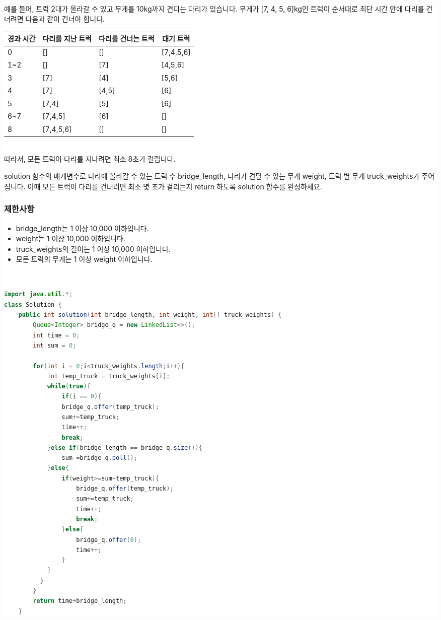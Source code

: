 예를 들어, 트럭 2대가 올라갈 수 있고 무게를 10kg까지 견디는 다리가 있습니다. 무게가 [7, 4, 5, 6]kg인 트럭이 순서대로 최단 시간 안에 다리를 건너려면 다음과 같이 건너야 합니다.


|경과 시간|다리를 지난 트럭|다리를 건너는 트럭|대기 트럭|  
|----|----|----|----|
|0|[]|[]|[7,4,5,6]|
|1~2|[]|[7]|[4,5,6]|
|3|[7]|[4]|[5,6]|
|4|[7]|[4,5]|[6]|
|5|[7,4]|[5]|[6]|
|6~7|[7,4,5]|[6]|[]|
|8|[7,4,5,6]|[]|[]|

<br/>
따라서, 모든 트럭이 다리를 지나려면 최소 8초가 걸립니다.

solution 함수의 매개변수로 다리에 올라갈 수 있는 트럭 수 bridge_length, 다리가 견딜 수 있는 무게 weight, 트럭 별 무게 truck_weights가 주어집니다. 이때 모든 트럭이 다리를 건너려면 최소 몇 초가 걸리는지 return 하도록 solution 함수를 완성하세요.

### 제한사항
- bridge_length는 1 이상 10,000 이하입니다.
- weight는 1 이상 10,000 이하입니다.
- truck_weights의 길이는 1 이상 10,000 이하입니다.
- 모든 트럭의 무게는 1 이상 weight 이하입니다.

<br/>

```java
import java.util.*;
class Solution {
    public int solution(int bridge_length, int weight, int[] truck_weights) {
        Queue<Integer> bridge_q = new LinkedList<>();
        int time = 0;
        int sum = 0;
        
        for(int i = 0;i<truck_weights.length;i++){
            int temp_truck = truck_weights[i];
            while(true){
                if(i == 0){
                bridge_q.offer(temp_truck);
                sum+=temp_truck;
                time++;
                break;
            }else if(bridge_length == bridge_q.size()){
                sum-=bridge_q.poll();
            }else{
                if(weight>=sum+temp_truck){
                    bridge_q.offer(temp_truck);
                    sum+=temp_truck;
                    time++;
                    break;
                }else{
                    bridge_q.offer(0);
                    time++;
                }
            }
          } 
        }
        return time+bridge_length;
    }
```